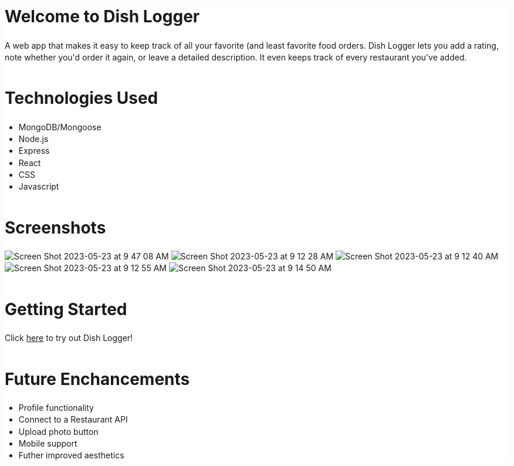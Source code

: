 # Welcome to Dish Logger
A web app that makes it easy to keep track of all your favorite (and least favorite food orders. Dish Logger lets you add a rating, note whether you'd order it again, or leave a detailed description. It even keeps track of every restaurant you've added.
# Technologies Used
- MongoDB/Mongoose
- Node.js
- Express
- React
- CSS
- Javascript

# Screenshots
<img width="1439" alt="Screen Shot 2023-05-23 at 9 47 08 AM" src="https://github.com/dylan-ades/dish-logger-backend/assets/126536309/fd56f2e0-c856-46b2-bc98-ca15e89e49e7">
<img width="1437" alt="Screen Shot 2023-05-23 at 9 12 28 AM" src="https://github.com/dylan-ades/dish-logger-backend/assets/126536309/8a0f909c-1d47-4681-98d8-4a782cdfddb6">
<img width="1439" alt="Screen Shot 2023-05-23 at 9 12 40 AM" src="https://github.com/dylan-ades/dish-logger-backend/assets/126536309/f58037d9-b48e-4dc4-a63a-094b428322f5">
<img width="1438" alt="Screen Shot 2023-05-23 at 9 12 55 AM" src="https://github.com/dylan-ades/dish-logger-backend/assets/126536309/5540034d-0a20-42c2-8a32-89ff3a29a632">
<img width="527" alt="Screen Shot 2023-05-23 at 9 14 50 AM" src="https://github.com/dylan-ades/dish-logger-backend/assets/126536309/38351bfe-e07a-4802-93ab-d188ec006d62">



# Getting Started
Click [here](https://646cc382ed35a51df0f22f26--heroic-scone-06d40a.netlify.app/about) to try out Dish Logger!

# Future Enchancements
- Profile functionality
- Connect to a Restaurant API
- Upload photo button
- Mobile support
- Futher improved aesthetics
